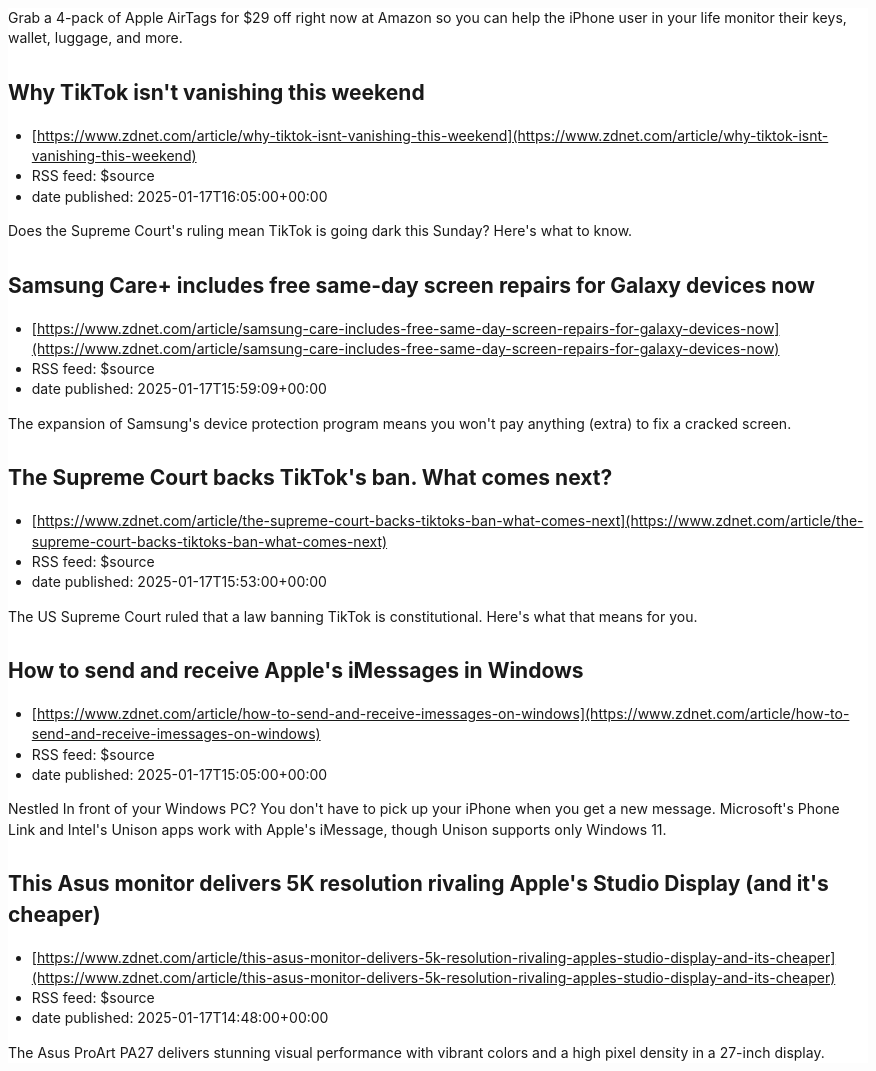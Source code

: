 Grab a 4-pack of Apple AirTags for $29 off right now at Amazon so you can help the iPhone user in your life monitor their keys, wallet, luggage, and more.

## Why TikTok isn't vanishing this weekend
 - [https://www.zdnet.com/article/why-tiktok-isnt-vanishing-this-weekend](https://www.zdnet.com/article/why-tiktok-isnt-vanishing-this-weekend)
 - RSS feed: $source
 - date published: 2025-01-17T16:05:00+00:00

Does the Supreme Court's ruling mean TikTok is going dark this Sunday? Here's what to know.

## Samsung Care+ includes free same-day screen repairs for Galaxy devices now
 - [https://www.zdnet.com/article/samsung-care-includes-free-same-day-screen-repairs-for-galaxy-devices-now](https://www.zdnet.com/article/samsung-care-includes-free-same-day-screen-repairs-for-galaxy-devices-now)
 - RSS feed: $source
 - date published: 2025-01-17T15:59:09+00:00

The expansion of Samsung's device protection program means you won't pay anything (extra) to fix a cracked screen.

## The Supreme Court backs TikTok's ban. What comes next?
 - [https://www.zdnet.com/article/the-supreme-court-backs-tiktoks-ban-what-comes-next](https://www.zdnet.com/article/the-supreme-court-backs-tiktoks-ban-what-comes-next)
 - RSS feed: $source
 - date published: 2025-01-17T15:53:00+00:00

The US Supreme Court ruled that a law banning TikTok is constitutional. Here's what that means for you.

## How to send and receive Apple's iMessages in Windows
 - [https://www.zdnet.com/article/how-to-send-and-receive-imessages-on-windows](https://www.zdnet.com/article/how-to-send-and-receive-imessages-on-windows)
 - RSS feed: $source
 - date published: 2025-01-17T15:05:00+00:00

Nestled In front of your Windows PC? You don't have to pick up your iPhone when you get a new message. Microsoft's Phone Link and Intel's Unison apps work with Apple's iMessage, though Unison supports only Windows 11.

## This Asus monitor delivers 5K resolution rivaling Apple's Studio Display (and it's cheaper)
 - [https://www.zdnet.com/article/this-asus-monitor-delivers-5k-resolution-rivaling-apples-studio-display-and-its-cheaper](https://www.zdnet.com/article/this-asus-monitor-delivers-5k-resolution-rivaling-apples-studio-display-and-its-cheaper)
 - RSS feed: $source
 - date published: 2025-01-17T14:48:00+00:00

The Asus ProArt PA27 delivers stunning visual performance with vibrant colors and a high pixel density in a 27-inch display.
